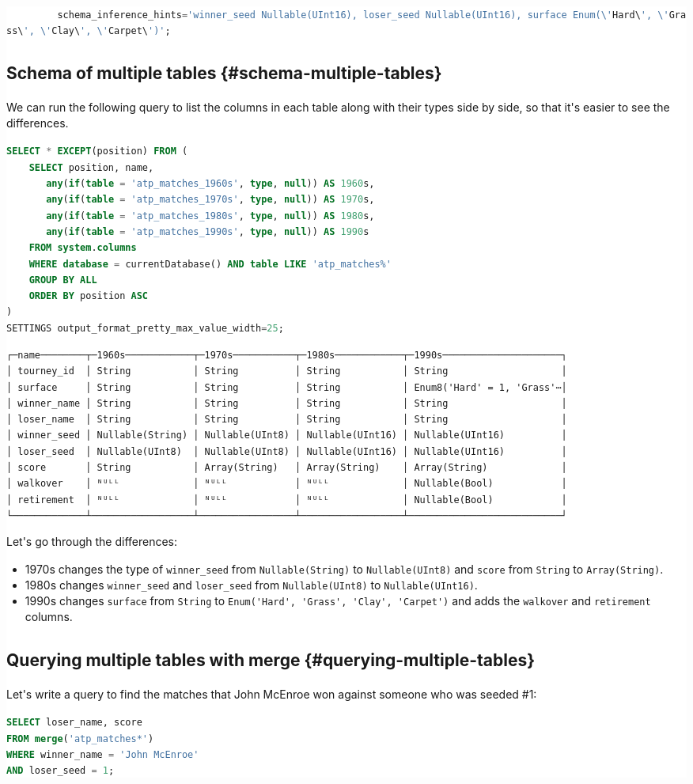 ```sql
         schema_inference_hints='winner_seed Nullable(UInt16), loser_seed Nullable(UInt16), surface Enum(\'Hard\', \'Grass\', \'Clay\', \'Carpet\')';
```

## Schema of multiple tables {#schema-multiple-tables}
 
We can run the following query to list the columns in each table along with their types side by side, so that it's easier to see the differences.

```sql
SELECT * EXCEPT(position) FROM (
    SELECT position, name,
       any(if(table = 'atp_matches_1960s', type, null)) AS 1960s,
       any(if(table = 'atp_matches_1970s', type, null)) AS 1970s,
       any(if(table = 'atp_matches_1980s', type, null)) AS 1980s,
       any(if(table = 'atp_matches_1990s', type, null)) AS 1990s
    FROM system.columns
    WHERE database = currentDatabase() AND table LIKE 'atp_matches%'
    GROUP BY ALL
    ORDER BY position ASC
)
SETTINGS output_format_pretty_max_value_width=25;
```

```text
┌─name────────┬─1960s────────────┬─1970s───────────┬─1980s────────────┬─1990s─────────────────────┐
│ tourney_id  │ String           │ String          │ String           │ String                    │
│ surface     │ String           │ String          │ String           │ Enum8('Hard' = 1, 'Grass'⋯│
│ winner_name │ String           │ String          │ String           │ String                    │
│ loser_name  │ String           │ String          │ String           │ String                    │
│ winner_seed │ Nullable(String) │ Nullable(UInt8) │ Nullable(UInt16) │ Nullable(UInt16)          │
│ loser_seed  │ Nullable(UInt8)  │ Nullable(UInt8) │ Nullable(UInt16) │ Nullable(UInt16)          │
│ score       │ String           │ Array(String)   │ Array(String)    │ Array(String)             │
│ walkover    │ ᴺᵁᴸᴸ             │ ᴺᵁᴸᴸ            │ ᴺᵁᴸᴸ             │ Nullable(Bool)            │
│ retirement  │ ᴺᵁᴸᴸ             │ ᴺᵁᴸᴸ            │ ᴺᵁᴸᴸ             │ Nullable(Bool)            │
└─────────────┴──────────────────┴─────────────────┴──────────────────┴───────────────────────────┘
```

Let's go through the differences:

* 1970s changes the type of `winner_seed` from `Nullable(String)` to `Nullable(UInt8)` and `score` from `String` to `Array(String)`.
* 1980s changes `winner_seed` and `loser_seed` from `Nullable(UInt8)` to `Nullable(UInt16)`.
* 1990s changes `surface` from `String` to `Enum('Hard', 'Grass', 'Clay', 'Carpet')` and adds the `walkover` and `retirement` columns.

## Querying multiple tables with merge {#querying-multiple-tables}

Let's write a query to find the matches that John McEnroe won against someone who was seeded #1:

```sql
SELECT loser_name, score
FROM merge('atp_matches*')
WHERE winner_name = 'John McEnroe'
AND loser_seed = 1;
```
